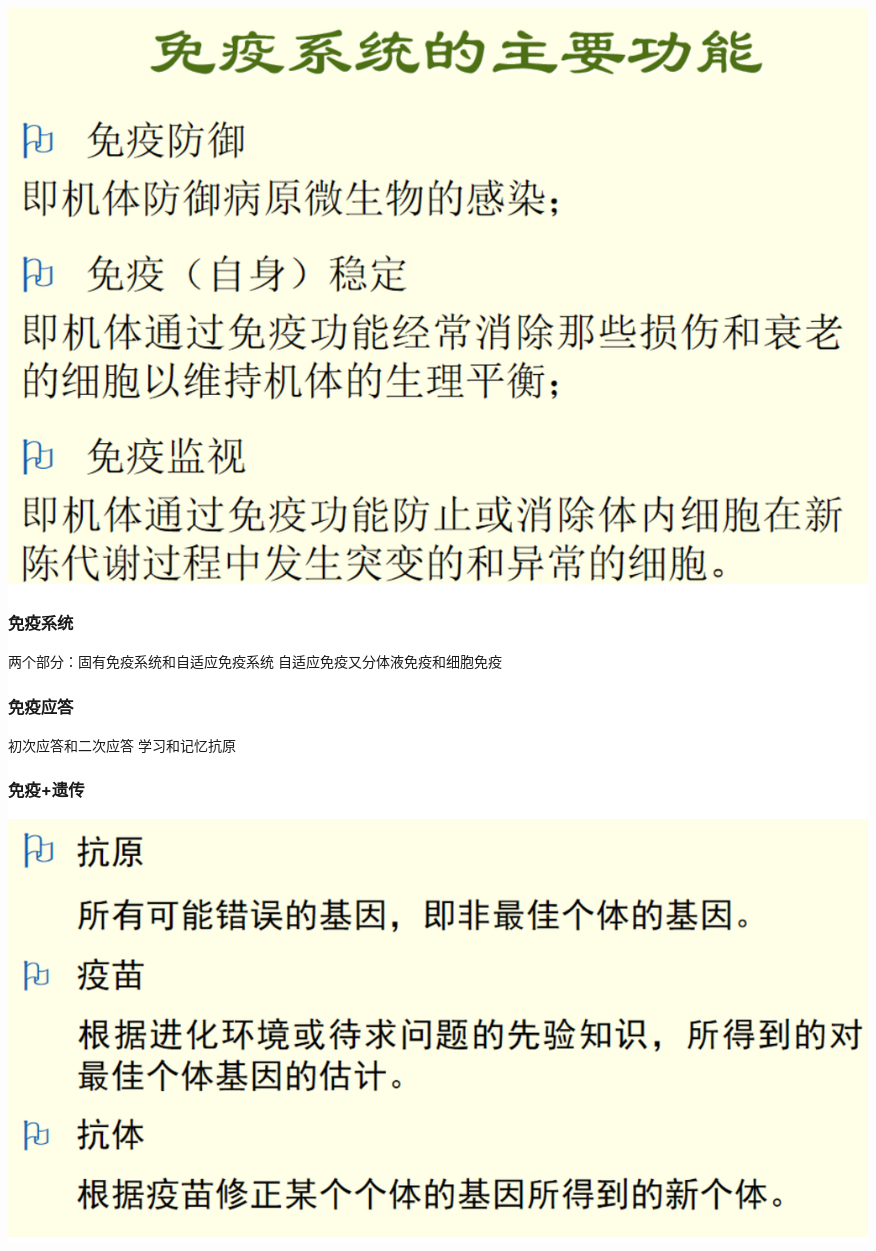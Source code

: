 ![Alt text](image-72.png)
### 免疫系统
两个部分：固有免疫系统和自适应免疫系统
自适应免疫又分体液免疫和细胞免疫
### 免疫应答
初次应答和二次应答
学习和记忆抗原
### 免疫+遗传
![Alt text](image-73.png)